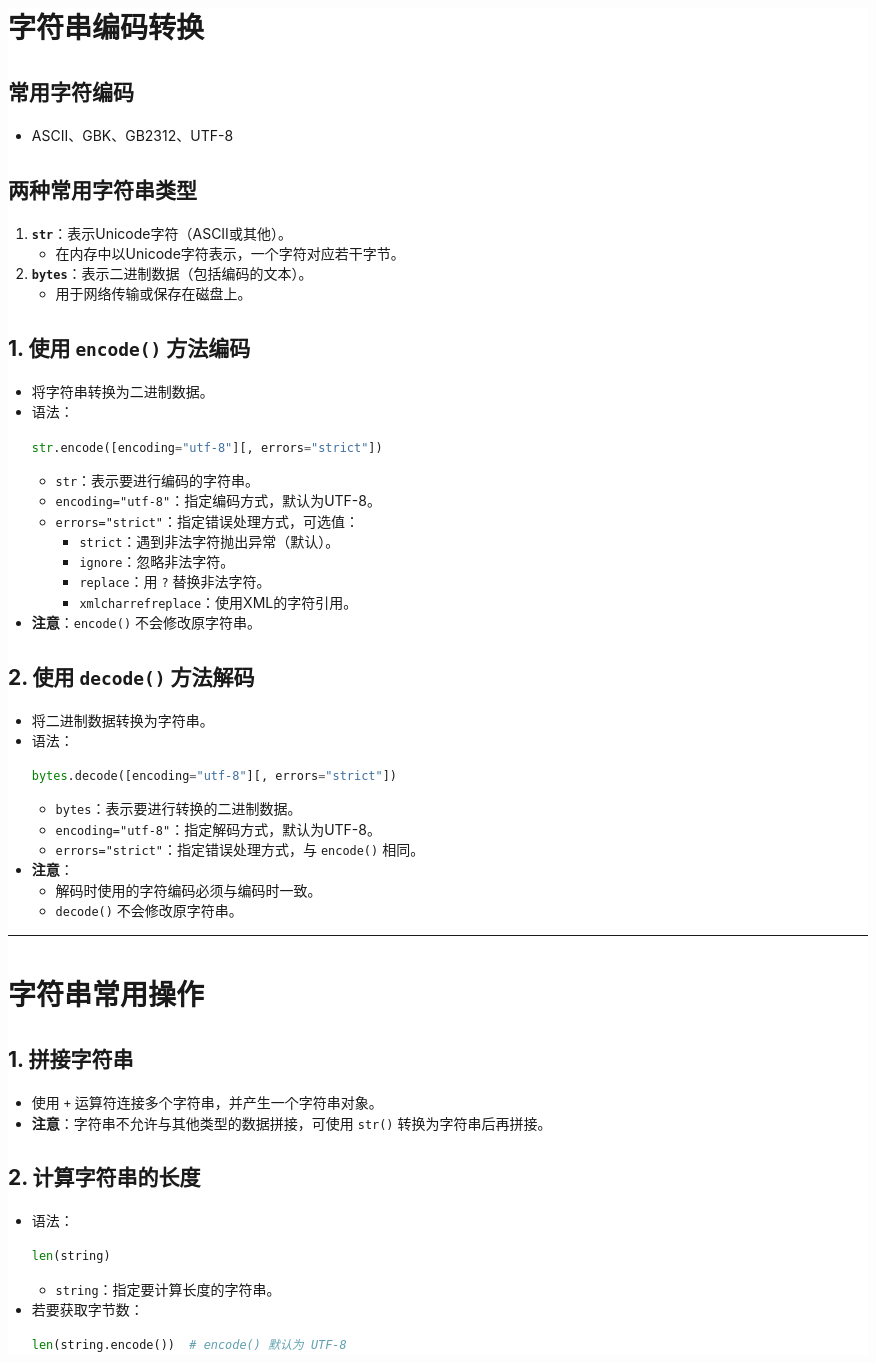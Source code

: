 # 字符串编码转换
## 常用字符编码
- ASCII、GBK、GB2312、UTF-8

## 两种常用字符串类型
1. **`str`**：表示Unicode字符（ASCII或其他）。
   - 在内存中以Unicode字符表示，一个字符对应若干字节。
2. **`bytes`**：表示二进制数据（包括编码的文本）。
   - 用于网络传输或保存在磁盘上。

## 1. 使用 `encode()` 方法编码
- 将字符串转换为二进制数据。
- 语法：
  ```python
  str.encode([encoding="utf-8"][, errors="strict"])
  ```
  - `str`：表示要进行编码的字符串。
  - `encoding="utf-8"`：指定编码方式，默认为UTF-8。
  - `errors="strict"`：指定错误处理方式，可选值：
    - `strict`：遇到非法字符抛出异常（默认）。
    - `ignore`：忽略非法字符。
    - `replace`：用 `?` 替换非法字符。
    - `xmlcharrefreplace`：使用XML的字符引用。
- **注意**：`encode()` 不会修改原字符串。

## 2. 使用 `decode()` 方法解码
- 将二进制数据转换为字符串。
- 语法：
  ```python
  bytes.decode([encoding="utf-8"][, errors="strict"])
  ```
  - `bytes`：表示要进行转换的二进制数据。
  - `encoding="utf-8"`：指定解码方式，默认为UTF-8。
  - `errors="strict"`：指定错误处理方式，与 `encode()` 相同。
- **注意**：
  - 解码时使用的字符编码必须与编码时一致。
  - `decode()` 不会修改原字符串。

---

# 字符串常用操作
## 1. 拼接字符串
- 使用 `+` 运算符连接多个字符串，并产生一个字符串对象。
- **注意**：字符串不允许与其他类型的数据拼接，可使用 `str()` 转换为字符串后再拼接。

## 2. 计算字符串的长度
- 语法：
  ```python
  len(string)
  ```
  - `string`：指定要计算长度的字符串。
- 若要获取字节数：
  ```python
  len(string.encode())  # encode() 默认为 UTF-8
  ```
